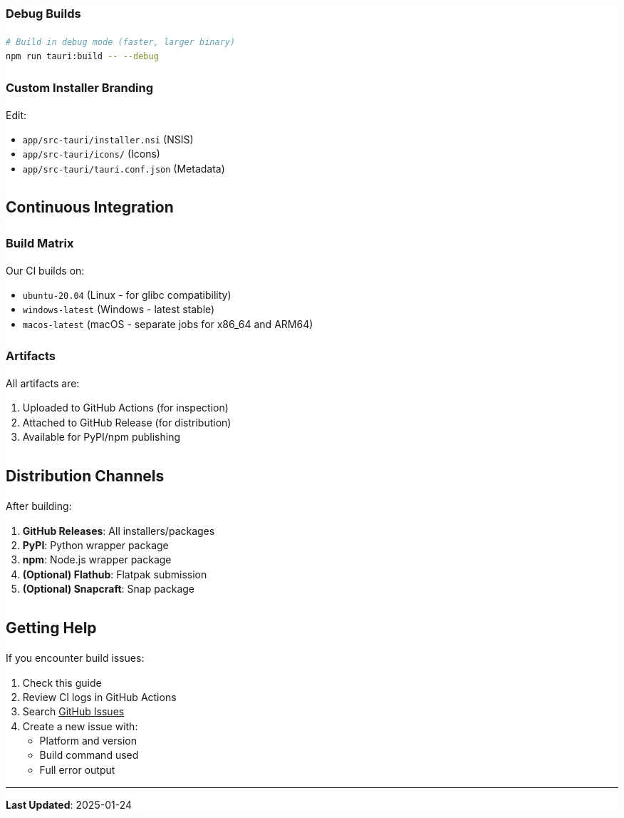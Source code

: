 ### Debug Builds

```bash
# Build in debug mode (faster, larger binary)
npm run tauri:build -- --debug
```

### Custom Installer Branding

Edit:
- `app/src-tauri/installer.nsi` (NSIS)
- `app/src-tauri/icons/` (Icons)
- `app/src-tauri/tauri.conf.json` (Metadata)

## Continuous Integration

### Build Matrix

Our CI builds on:
- `ubuntu-20.04` (Linux - for glibc compatibility)
- `windows-latest` (Windows - latest stable)
- `macos-latest` (macOS - separate jobs for x86_64 and ARM64)

### Artifacts

All artifacts are:
1. Uploaded to GitHub Actions (for inspection)
2. Attached to GitHub Release (for distribution)
3. Available for PyPI/npm publishing

## Distribution Channels

After building:

1. **GitHub Releases**: All installers/packages
2. **PyPI**: Python wrapper package
3. **npm**: Node.js wrapper package
4. **(Optional) Flathub**: Flatpak submission
5. **(Optional) Snapcraft**: Snap package

## Getting Help

If you encounter build issues:

1. Check this guide
2. Review CI logs in GitHub Actions
3. Search [GitHub Issues](https://github.com/yourusername/EasyPaper/issues)
4. Create a new issue with:
   - Platform and version
   - Build command used
   - Full error output

---

**Last Updated**: 2025-01-24
